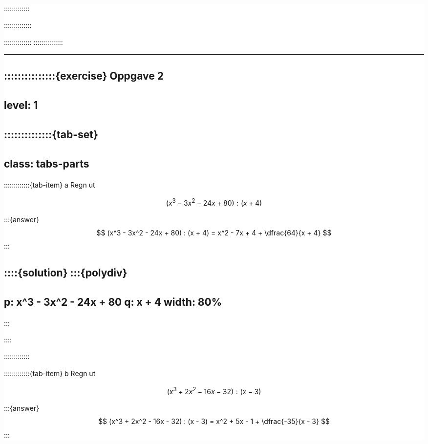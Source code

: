 :::::::::::::

::::::::::::::

::::::::::::::
:::::::::::::::

---

:::::::::::::::{exercise} Oppgave 2
---
level: 1
---
::::::::::::::{tab-set}
---
class: tabs-parts
---
:::::::::::::{tab-item} a
Regn ut 

$$
(x^3 - 3x^2 - 24x + 80) : (x + 4)
$$

:::{answer} 
$$
(x^3 - 3x^2 - 24x + 80) : (x + 4) = x^2 - 7x + 4 + \dfrac{64}{x + 4}
$$
:::


::::{solution}
:::{polydiv}
---
p: x^3 - 3x^2 - 24x + 80
q: x + 4
width: 80%
---
:::

::::

:::::::::::::

:::::::::::::{tab-item} b
Regn ut 

$$
(x^3 + 2x^2 - 16x - 32) : (x - 3)
$$

:::{answer}
$$
(x^3 + 2x^2 - 16x - 32) : (x - 3) = x^2 + 5x - 1 + \dfrac{-35}{x - 3}
$$
:::
